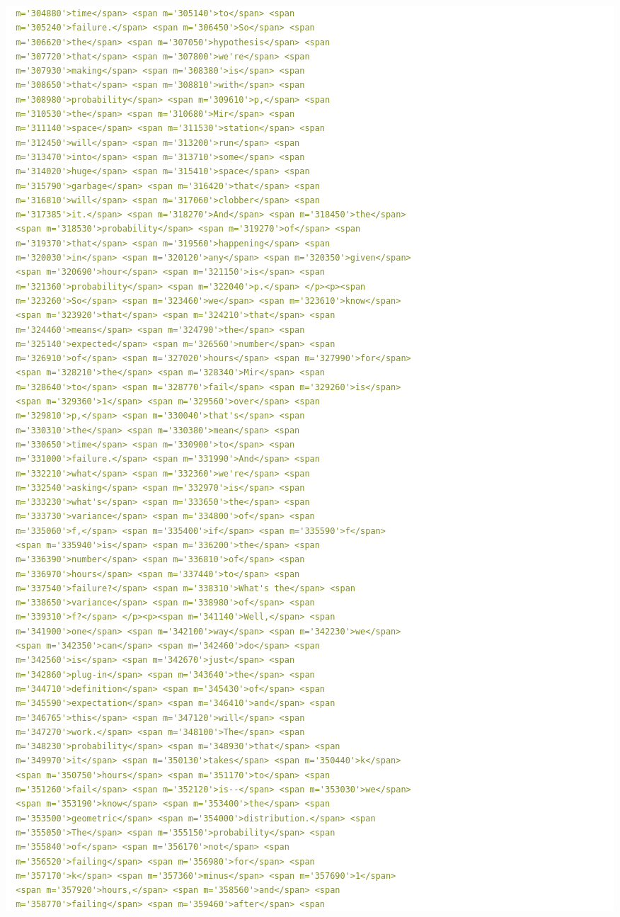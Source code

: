 ```yaml
  m='304880'>time</span> <span m='305140'>to</span> <span
  m='305240'>failure.</span> <span m='306450'>So</span> <span
  m='306620'>the</span> <span m='307050'>hypothesis</span> <span
  m='307720'>that</span> <span m='307800'>we're</span> <span
  m='307930'>making</span> <span m='308380'>is</span> <span
  m='308650'>that</span> <span m='308810'>with</span> <span
  m='308980'>probability</span> <span m='309610'>p,</span> <span
  m='310530'>the</span> <span m='310680'>Mir</span> <span
  m='311140'>space</span> <span m='311530'>station</span> <span
  m='312450'>will</span> <span m='313200'>run</span> <span
  m='313470'>into</span> <span m='313710'>some</span> <span
  m='314020'>huge</span> <span m='315410'>space</span> <span
  m='315790'>garbage</span> <span m='316420'>that</span> <span
  m='316810'>will</span> <span m='317060'>clobber</span> <span
  m='317385'>it.</span> <span m='318270'>And</span> <span m='318450'>the</span>
  <span m='318530'>probability</span> <span m='319270'>of</span> <span
  m='319370'>that</span> <span m='319560'>happening</span> <span
  m='320030'>in</span> <span m='320120'>any</span> <span m='320350'>given</span>
  <span m='320690'>hour</span> <span m='321150'>is</span> <span
  m='321360'>probability</span> <span m='322040'>p.</span> </p><p><span
  m='323260'>So</span> <span m='323460'>we</span> <span m='323610'>know</span>
  <span m='323920'>that</span> <span m='324210'>that</span> <span
  m='324460'>means</span> <span m='324790'>the</span> <span
  m='325140'>expected</span> <span m='326560'>number</span> <span
  m='326910'>of</span> <span m='327020'>hours</span> <span m='327990'>for</span>
  <span m='328210'>the</span> <span m='328340'>Mir</span> <span
  m='328640'>to</span> <span m='328770'>fail</span> <span m='329260'>is</span>
  <span m='329360'>1</span> <span m='329560'>over</span> <span
  m='329810'>p,</span> <span m='330040'>that's</span> <span
  m='330310'>the</span> <span m='330380'>mean</span> <span
  m='330650'>time</span> <span m='330900'>to</span> <span
  m='331000'>failure.</span> <span m='331990'>And</span> <span
  m='332210'>what</span> <span m='332360'>we're</span> <span
  m='332540'>asking</span> <span m='332970'>is</span> <span
  m='333230'>what's</span> <span m='333650'>the</span> <span
  m='333730'>variance</span> <span m='334800'>of</span> <span
  m='335060'>f,</span> <span m='335400'>if</span> <span m='335590'>f</span>
  <span m='335940'>is</span> <span m='336200'>the</span> <span
  m='336390'>number</span> <span m='336810'>of</span> <span
  m='336970'>hours</span> <span m='337440'>to</span> <span
  m='337540'>failure?</span> <span m='338310'>What's the</span> <span
  m='338650'>variance</span> <span m='338980'>of</span> <span
  m='339310'>f?</span> </p><p><span m='341140'>Well,</span> <span
  m='341900'>one</span> <span m='342100'>way</span> <span m='342230'>we</span>
  <span m='342350'>can</span> <span m='342460'>do</span> <span
  m='342560'>is</span> <span m='342670'>just</span> <span
  m='342860'>plug-in</span> <span m='343640'>the</span> <span
  m='344710'>definition</span> <span m='345430'>of</span> <span
  m='345590'>expectation</span> <span m='346410'>and</span> <span
  m='346765'>this</span> <span m='347120'>will</span> <span
  m='347270'>work.</span> <span m='348100'>The</span> <span
  m='348230'>probability</span> <span m='348930'>that</span> <span
  m='349970'>it</span> <span m='350130'>takes</span> <span m='350440'>k</span>
  <span m='350750'>hours</span> <span m='351170'>to</span> <span
  m='351260'>fail</span> <span m='352120'>is--</span> <span m='353030'>we</span>
  <span m='353190'>know</span> <span m='353400'>the</span> <span
  m='353500'>geometric</span> <span m='354000'>distribution.</span> <span
  m='355050'>The</span> <span m='355150'>probability</span> <span
  m='355840'>of</span> <span m='356170'>not</span> <span
  m='356520'>failing</span> <span m='356980'>for</span> <span
  m='357170'>k</span> <span m='357360'>minus</span> <span m='357690'>1</span>
  <span m='357920'>hours,</span> <span m='358560'>and</span> <span
  m='358770'>failing</span> <span m='359460'>after</span> <span
```